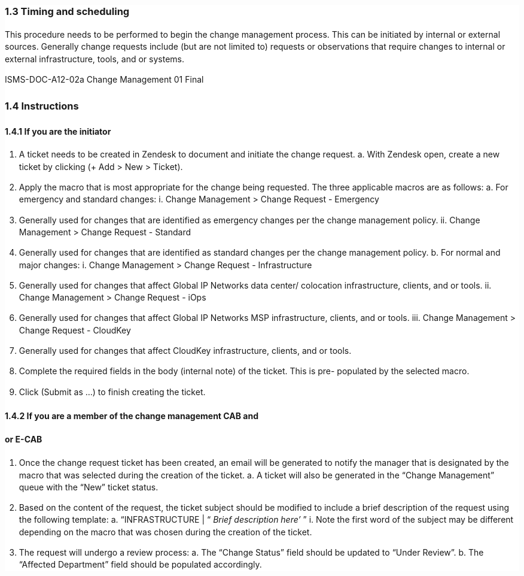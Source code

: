 ### 1.3 Timing and scheduling 

This procedure needs to be performed to begin the change management process. This can be initiated by internal or external sources. Generally change requests include (but are not limited to) requests or observations that require changes to internal or external infrastructure, tools, and or systems. 


 ISMS-DOC-A12-02a Change Management 01 Final 

### 1.4 Instructions 

#### 1.4.1 If you are the initiator 

1. A ticket needs to be created in Zendesk to document and initiate the change     request.        a. With Zendesk open, create a new ticket by clicking (+ Add > New > Ticket). 

2. Apply the macro that is most appropriate for the change being requested. The     three applicable macros are as follows:        a. For emergency and standard changes:           i. Change Management > Change Request - Emergency 

1. Generally used for changes that are identified as emergency     changes per the change management policy. ii. Change Management > Change Request - Standard 

1. Generally used for changes that are identified as standard     changes per the change management policy. b. For normal and major changes: i. Change Management > Change Request - Infrastructure 

1. Generally used for changes that affect Global IP Networks     data center/ colocation infrastructure, clients, and or tools. ii. Change Management > Change Request - iOps 

1. Generally used for changes that affect Global IP Networks     MSP infrastructure, clients, and or tools. iii. Change Management > Change Request - CloudKey 

1. Generally used for changes that affect CloudKey     infrastructure, clients, and or tools. 

3. Complete the required fields in the body (internal note) of the ticket. This is pre-     populated by the selected macro. 

4. Click (Submit as …) to finish creating the ticket. 

#### 1.4.2 If you are a member of the change management CAB and 

#### or E-CAB 

1. Once the change request ticket has been created, an email will be generated to     notify the manager that is designated by the macro that was selected during the     creation of the ticket.        a. A ticket will also be generated in the “Change Management” queue with           the “New” ticket status. 

2. Based on the content of the request, the ticket subject should be modified to     include a brief description of the request using the following template:        a. “INFRASTRUCTURE | “ _Brief description here’_ ”           i. Note the first word of the subject may be different depending on              the macro that was chosen during the creation of the ticket. 

3. The request will undergo a review process:     a. The “Change Status” field should be updated to “Under Review”.     b. The “Affected Department” field should be populated accordingly. 
